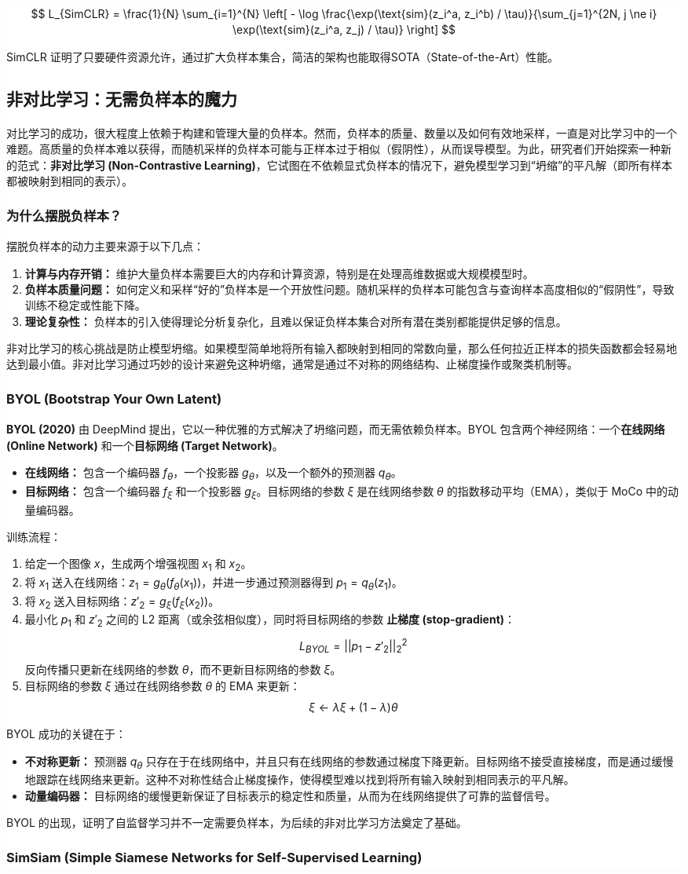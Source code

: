 $$
L_{SimCLR} = \frac{1}{N} \sum_{i=1}^{N} \left[ - \log \frac{\exp(\text{sim}(z_i^a, z_i^b) / \tau)}{\sum_{j=1}^{2N, j \ne i} \exp(\text{sim}(z_i^a, z_j) / \tau)} \right]
$$

SimCLR 证明了只要硬件资源允许，通过扩大负样本集合，简洁的架构也能取得SOTA（State-of-the-Art）性能。

## 非对比学习：无需负样本的魔力

对比学习的成功，很大程度上依赖于构建和管理大量的负样本。然而，负样本的质量、数量以及如何有效地采样，一直是对比学习中的一个难题。高质量的负样本难以获得，而随机采样的负样本可能与正样本过于相似（假阴性），从而误导模型。为此，研究者们开始探索一种新的范式：**非对比学习 (Non-Contrastive Learning)**，它试图在不依赖显式负样本的情况下，避免模型学习到“坍缩”的平凡解（即所有样本都被映射到相同的表示）。

### 为什么摆脱负样本？

摆脱负样本的动力主要来源于以下几点：
1.  **计算与内存开销：** 维护大量负样本需要巨大的内存和计算资源，特别是在处理高维数据或大规模模型时。
2.  **负样本质量问题：** 如何定义和采样“好的”负样本是一个开放性问题。随机采样的负样本可能包含与查询样本高度相似的“假阴性”，导致训练不稳定或性能下降。
3.  **理论复杂性：** 负样本的引入使得理论分析复杂化，且难以保证负样本集合对所有潜在类别都能提供足够的信息。

非对比学习的核心挑战是防止模型坍缩。如果模型简单地将所有输入都映射到相同的常数向量，那么任何拉近正样本的损失函数都会轻易地达到最小值。非对比学习通过巧妙的设计来避免这种坍缩，通常是通过不对称的网络结构、止梯度操作或聚类机制等。

### BYOL (Bootstrap Your Own Latent)

**BYOL (2020)** 由 DeepMind 提出，它以一种优雅的方式解决了坍缩问题，而无需依赖负样本。BYOL 包含两个神经网络：一个**在线网络 (Online Network)** 和一个**目标网络 (Target Network)**。

*   **在线网络：** 包含一个编码器 $f_\theta$，一个投影器 $g_\theta$，以及一个额外的预测器 $q_\theta$。
*   **目标网络：** 包含一个编码器 $f_\xi$ 和一个投影器 $g_\xi$。目标网络的参数 $\xi$ 是在线网络参数 $\theta$ 的指数移动平均（EMA），类似于 MoCo 中的动量编码器。

训练流程：
1.  给定一个图像 $x$，生成两个增强视图 $x_1$ 和 $x_2$。
2.  将 $x_1$ 送入在线网络：$z_1 = g_\theta(f_\theta(x_1))$，并进一步通过预测器得到 $p_1 = q_\theta(z_1)$。
3.  将 $x_2$ 送入目标网络：$z'_2 = g_\xi(f_\xi(x_2))$。
4.  最小化 $p_1$ 和 $z'_2$ 之间的 L2 距离（或余弦相似度），同时将目标网络的参数 **止梯度 (stop-gradient)**：
    $$
    L_{BYOL} = ||p_1 - z'_2||_2^2
    $$
    反向传播只更新在线网络的参数 $\theta$，而不更新目标网络的参数 $\xi$。
5.  目标网络的参数 $\xi$ 通过在线网络参数 $\theta$ 的 EMA 来更新：
    $$
    \xi \leftarrow \lambda \xi + (1-\lambda) \theta
    $$

BYOL 成功的关键在于：
*   **不对称更新：** 预测器 $q_\theta$ 只存在于在线网络中，并且只有在线网络的参数通过梯度下降更新。目标网络不接受直接梯度，而是通过缓慢地跟踪在线网络来更新。这种不对称性结合止梯度操作，使得模型难以找到将所有输入映射到相同表示的平凡解。
*   **动量编码器：** 目标网络的缓慢更新保证了目标表示的稳定性和质量，从而为在线网络提供了可靠的监督信号。

BYOL 的出现，证明了自监督学习并不一定需要负样本，为后续的非对比学习方法奠定了基础。

### SimSiam (Simple Siamese Networks for Self-Supervised Learning)
